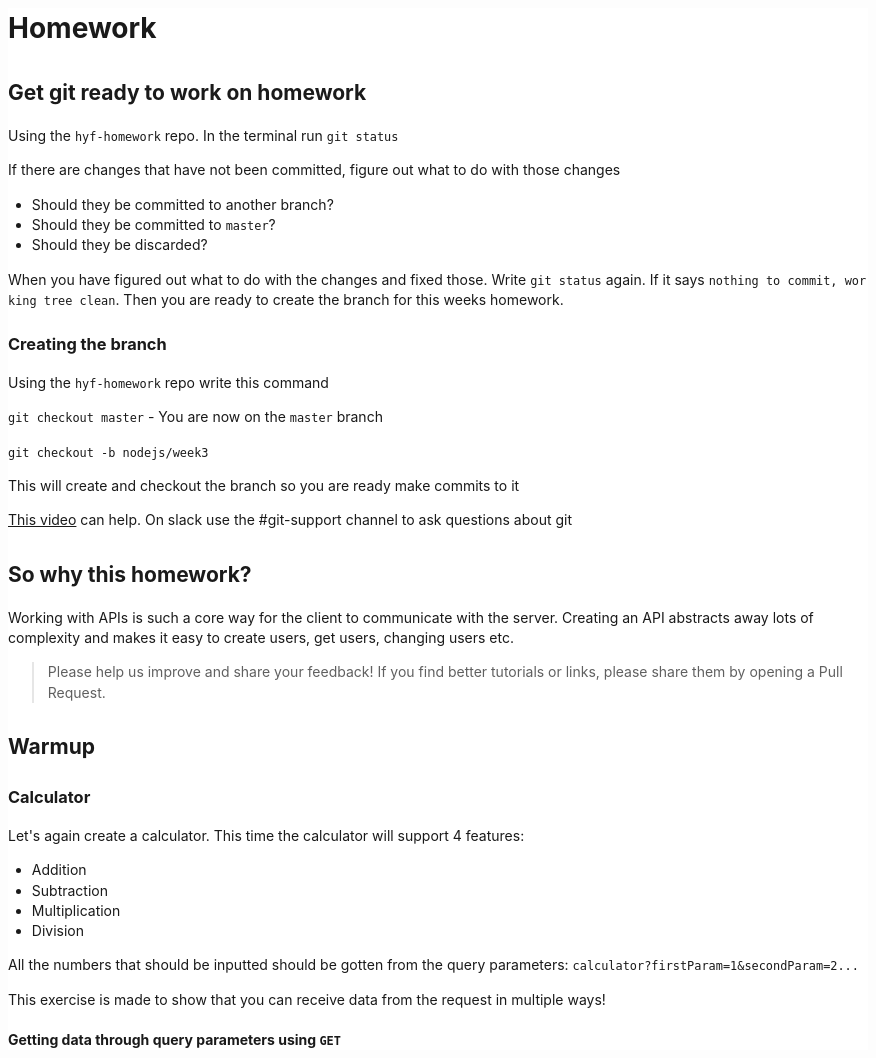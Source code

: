 # Homework

## Get git ready to work on homework

Using the `hyf-homework` repo. In the terminal run `git status`

If there are changes that have not been committed, figure out what to do with those changes

- Should they be committed to another branch?
- Should they be committed to `master`?
- Should they be discarded?

When you have figured out what to do with the changes and fixed those. Write `git status` again. If it says `nothing to commit, working tree clean`. Then you are ready to create the branch for this weeks homework.

### Creating the branch

Using the `hyf-homework` repo write this command

`git checkout master` - You are now on the `master` branch

`git checkout -b nodejs/week3`

This will create and checkout the branch so you are ready make commits to it

[This video](https://www.youtube.com/watch?v=XYlgh9hSWtw) can help. On slack use the #git-support channel to ask questions about git

## So why this homework?

Working with APIs is such a core way for the client to communicate with the server. Creating an API abstracts away lots of complexity and makes it easy to create users, get users, changing users etc.

> Please help us improve and share your feedback! If you find better tutorials or links, please share them by opening a Pull Request.

## Warmup

### Calculator

Let's again create a calculator. This time the calculator will support 4 features:

- Addition
- Subtraction
- Multiplication
- Division

All the numbers that should be inputted should be gotten from the query parameters: `calculator?firstParam=1&secondParam=2...`

This exercise is made to show that you can receive data from the request in multiple ways!

#### Getting data through query parameters using `GET`
